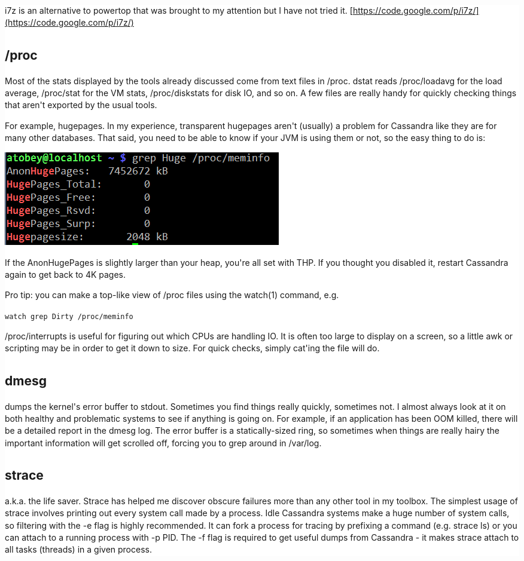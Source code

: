 i7z is an alternative to powertop that was brought to my attention but
I have not tried it. [https://code.google.com/p/i7z/](https://code.google.com/p/i7z/)

## /proc

Most of the stats displayed by the tools already discussed come from text files
in /proc. dstat reads /proc/loadavg for the load average, /proc/stat for the
VM stats, /proc/diskstats for disk IO, and so on. A few files are really handy
for quickly checking things that aren't exported by the usual tools.

For example, hugepages. In my experience, transparent hugepages aren't
(usually) a problem for Cassandra like they are for many other databases.
That said, you need to be able to know if your JVM is using them or not,
so the easy thing to do is:

![image alt text](image_6.png)

If the AnonHugePages is slightly larger than your heap, you're all set with THP.
If you thought you disabled it, restart Cassandra again to get back to 4K pages.

Pro tip: you can make a top-like view of /proc files using the watch(1) command, e.g.

    watch grep Dirty /proc/meminfo

/proc/interrupts is useful for figuring out which CPUs are handling IO. It is often
too large to display on a screen, so a little awk or scripting may be in order to
get it down to size. For quick checks, simply cat'ing the file will do.

## dmesg

dumps the kernel's error buffer to stdout. Sometimes you find things really quickly,
sometimes not. I almost always look at it on both healthy and problematic systems to
see if anything is going on. For example, if an application has been OOM killed,
there will be a detailed report in the dmesg log. The error buffer is a
statically-sized ring, so sometimes when things are really hairy the important
information will get scrolled off, forcing you to grep around in /var/log.

## strace

a.k.a. the life saver. Strace has helped me discover obscure failures more than
any other tool in my toolbox. The simplest usage of strace involves printing
out every system call made by a process. Idle Cassandra systems make a huge
number of system calls, so filtering with the -e flag is highly recommended.
It can fork a process for tracing by prefixing a command (e.g. strace ls) or
you can attach to a running process with -p PID. The -f flag is required to
get useful dumps from Cassandra - it makes strace attach to all tasks (threads)
in a given process.
